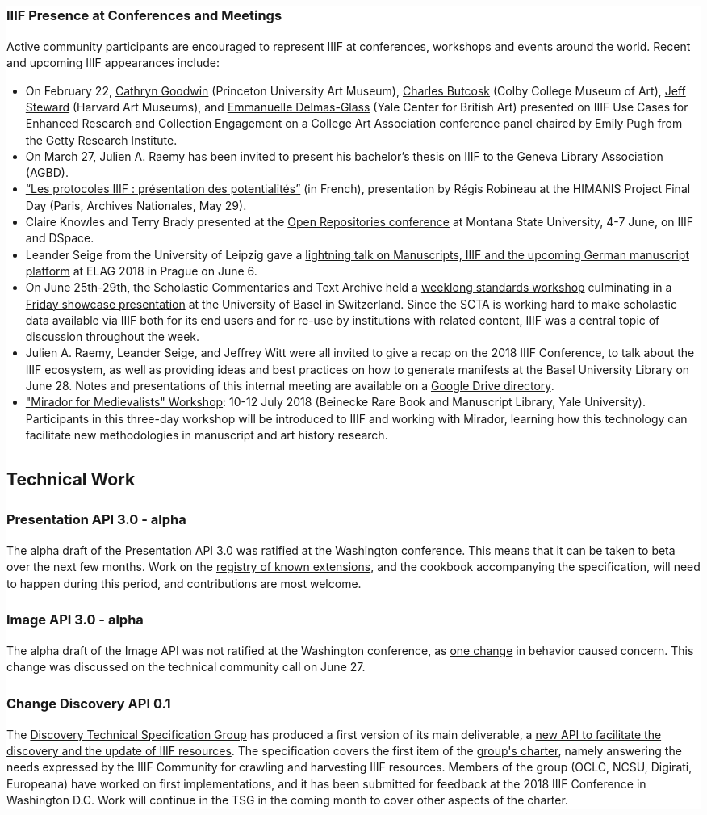 ### IIIF Presence at Conferences and Meetings 
Active community participants are encouraged to represent IIIF at conferences, workshops and events around the world. Recent and upcoming IIIF appearances include:
* On February 22, [Cathryn Goodwin][caa-goodwin] (Princeton University Art Museum), [Charles Butcosk][caa-butcosk] (Colby College Museum of Art), [Jeff Steward][caa-steward] (Harvard Art Museums), and [Emmanuelle Delmas-Glass][caa-glass] (Yale Center for British Art) presented on 
IIIF Use Cases for Enhanced Research and Collection Engagement on a College Art Association conference panel chaired by Emily Pugh from the Getty Research Institute.
* On March 27, Julien A. Raemy has been invited to [present his bachelor’s thesis][agbd-prezi] on IIIF to the Geneva Library Association (AGBD).
* [“Les protocoles IIIF : présentation des potentialités”][himanis-presentation] (in French), presentation by Régis Robineau at the HIMANIS Project Final Day (Paris, Archives Nationales, May 29).
* Claire Knowles and Terry Brady presented at the [Open Repositories conference][or2018] at Montana State University, 4-7 June, on IIIF and DSpace.
* Leander Seige from the University of Leipzig gave a [lightning talk on Manuscripts, IIIF and the upcoming German manuscript platform][seige-elag] at ELAG 2018 in Prague on June 6.
* On June 25th-29th, the Scholastic Commentaries and Text Archive held a [weeklong standards workshop][scta-linking] culminating in a [Friday showcase presentation][scta-meeting] at the University of Basel in Switzerland. Since the SCTA is working hard to make scholastic data available via IIIF both for its end users and for re-use by institutions with related content, IIIF was a central topic of discussion throughout the week.
* Julien A. Raemy, Leander Seige, and Jeffrey Witt were all invited to give a recap on the 2018 IIIF Conference, to talk about the IIIF ecosystem, as well as providing ideas and best practices on how to generate manifests at the Basel University Library on June 28. Notes and presentations of this internal meeting are available on a [Google Drive directory][basel].
* ["Mirador for Medievalists" Workshop][mirador-medievalists]: 10-12 July 2018 (Beinecke Rare Book and Manuscript Library, Yale University). Participants in this three-day workshop will be introduced to IIIF and working with Mirador, learning how this technology can facilitate new methodologies in manuscript and art history research.

## Technical Work

### Presentation API 3.0 - alpha
The alpha draft of the Presentation API 3.0 was ratified at the Washington conference. This means that it can be taken to beta over the next few months. Work on the [registry of known extensions][spec-registry], and the cookbook accompanying the specification, will need to happen during this period, and contributions are most welcome.

### Image API 3.0 - alpha
The alpha draft of the Image API was not ratified at the Washington conference, as [one change][issue-1627] in behavior caused concern. This change was discussed on the technical community call on June 27.

### Change Discovery API 0.1
The [Discovery Technical Specification Group][groups-discovery] has produced a first version of its main deliverable, a [new API to facilitate the discovery and the update of IIIF resources][change-api]. The specification covers the first item of the [group's charter][charter-discovery], namely answering the needs expressed by the IIIF Community for crawling and harvesting IIIF resources. Members of the group (OCLC, NCSU, Digirati, Europeana) have worked on first implementations, and it has been submitted for feedback at the 2018 IIIF Conference in Washington D.C. Work will continue in the TSG in the coming month to cover other aspects of the charter.


[3d-notes]: https://docs.google.com/document/d/1LR7-GXH9r9rT9g1LsvlPTEf9zNmePkz-_yraTTnyD7Y/edit#heading=h.88kkon35js2l 
[agbd-prezi]: https://www.agbd.ch/wp-content/uploads/JARaemy_IIIF_pr%C3%A9sentation-min.pdf 
[api-christy]: https://stacks.wellcomecollection.org/api-use-cases-1f6db8843e93 
[archives-call]: https://docs.google.com/document/d/1C-lrh9pDaISz1nolBQjJ1cA-9DEpe9O3IsoDKGbJlNw/edit 
[basel]: http://bit.ly/iiif-basel 
[best-manuscript]: https://docs.google.com/document/d/1BWFpJ0ifaD_iIU00B242NoK4ncZ8Yo73HOU6OAy6rZs/edit 
[beyond-crane]: https://medium.com/@tom.crane/beyond-the-viewer-fragments-and-links-in-annotation-space-b3284e25f34 
[biblissima-iiif]: http://www.biblissima-condorcet.fr/en/courses-and-events/biblissima-and-iiif-day-innovating-rediscover-written-cultural-heritage-2018 
[caa-goodwin]: https://www.slideshare.net/EmmanuelleGlass/princeton-university-art-museum-iiif-use-cases-by-cathryn-goodwin-college-art-association-2018-conference
[caa-butcosk]: https://www.slideshare.net/EmmanuelleGlass/iiif-at-the-colby-college-museum-of-art-by-charles-butcosk-college-art-association-2018-conference
[caa-steward]: https://www.slideshare.net/EmmanuelleGlass/caa2018-harvard-art-museums-jeff-stewart-iiif
[caa-glass]: https://www.slideshare.net/EmmanuelleGlass/international-image-interoperability-framework-iiif-supporting-conservation-research-at-the-yale-center-for-british-art-by-emmanuelle-delmasglass-college-art-association-2018-conference
[change-api]: http://iiif.io/api/discovery/0.1/ 
[chronicle250]: https://chronicle250.com/ 
[developers-israel]: http://iiif.nli.org.il 
[dfc]: http://www.designforcontext.com/ 
[charter-discovery]: http://iiif.io/community/groups/discovery/charter/ 
[dlcs]: https://dlcs.info/ 
[drive-dc]: https://drive.google.com/drive/folders/181NSHhuH1SiChi-xLA6sQyVQ9QNCNHb_ 
[eca-usp]: https://drive.google.com/file/d/1fg7uYRA0uqV0DIZIuyVCwxUiHVnnLBQQ/view?usp=sharing 
[eca-usp-slides]: http://prezi.com/lr5rkao46bei/?utm_campaign=share&utm_medium=copy 
[eca-usp-video]: https://www.youtube.com/watch?v=K8aYka0CRkE&feature=youtu.be 
[edinburgh-blog]: http://libraryblogs.is.ed.ac.uk/diu/2018/06/22/a-stitch-in-time-mahabharata-delivered-online/
[europeana-blog]: https://pro.europeana.eu/post/europeanatech-2018-gorgeous-data-glorious-technology-in-review
[europeanatech18]: https://pro.europeana.eu/page/europeanatech-2018-programme 
[fall-edinburgh]: http://iiif.io/event/2018/edinburgh/ 
[fromthepage]: https://fromthepage.com/ 
[gallica]: https://gallica.bnf.fr/ 
[groups]: http://iiif.io/community/groups/
[groups-3d]: http://iiif.io/community/groups/3d/
[groups-av]: http://iiif.io/community/groups/av/ 
[groups-discovery]: http://iiif.io/community/groups/discovery/
[groups-manuscripts]: http://iiif.io/community/groups/manuscripts/
[groups-museums]: http://iiif.io/community/groups/museums/ 
[groups-newspapers]: http://iiif.io/community/groups/newspapers/
[groups-outreach]: http://iiif.io/community/groups/outreach/
[groups-sw]: http://iiif.io/community/groups/software/
[groups-granularity]: http://iiif.io/community/groups/text-granularity/ 
[hackathon-israel]: http://blog.nli.org.il/en/hackathon/ 
[himanis-presentation]: http://www.biblissima-condorcet.fr/en/protocoles-iiif-presentation-potentialites 
[hors-texte]: http://hesso.tind.io/record/2394 
[iiif-c]: http://iiif.io/community/consortium/
[iiif-discuss]: https://groups.google.com/forum/#!forum/iiif-discuss 
[iiif-event]: http://iiif.io/event/ 
[iiif-twitter]: https://twitter.com/iiif_io 
[iiif-faq]: http://iiif.io/community/faq/ 
[iiifc-faq]: http://iiif.io/community/consortium/faq/ 
[issue-1627]: https://github.com/IIIF/api/issues/1627 
[leo-medium]: https://medium.com/@leogermani/conhecendo-o-iiif-padr%C3%B5es-e-ferramentas-para-publica%C3%A7%C3%A3o-de-imagens-na-web-a62af62a1b36 
[loc-news]: https://www.loc.gov/newspapers/ 
[lovaniensia]: http://lovaniensia.be/ 
[luna]: http://www.lunaimaging.com/ 
[lyrasis]: https://www.lyrasis.org/Pages/Main.aspx 
[magister]: http://heron-net.be/lectio/project_summary
[mirador-medievalists]: https://www.medievalacademy.org/general/custom.asp?page=miradormedievalists 
[ncsu-rare]: https://d.lib.ncsu.edu/collections 
[ncsu-million]: https://www.lib.ncsu.edu/news/special-collections/one-million-and-counting 
[nls]: https://www.nls.uk/ 
[oclc]: https://www.oclc.org/en/home.html 
[or2018]: http://www.or2018.net/ 
[picturae]: https://picturae.com/en/ 
[quartex]: https://www.quartexcollections.com/ 
[rescarta-collection]: http://demos.rescarta.org/ResCarta-Web//iiif/api/presentation/2/collection/top 
[scta-linking]: http://community.scta.info/event/2018/06/14/scta-mon-thur-meeting.html 
[scta-meeting]: http://community.scta.info/event/2018/06/01/scta-meeting.html 
[seige-elag]: https://docs.google.com/presentation/d/1lZGHKUt93BFPS-sRmx4RN-AvW9ZfAjQGbLWCNMiHSkg/
[slack]: http://bit.ly/iiif-slack
[smithsonian-iiif]: https://iiif.si.edu/#about 
[submission-form]: https://goo.gl/forms/nw54cBpowzzTPRbp2 
[spec-registry]: http://iiif.io/api/annex/registry/ 
[uni-edinburgh]: https://www.ed.ac.uk/ 